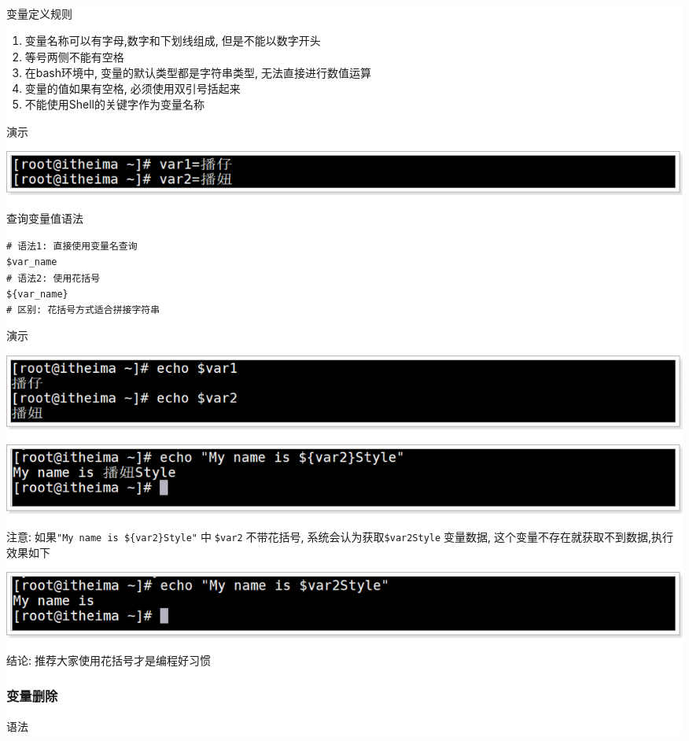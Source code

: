 变量定义规则

1. 变量名称可以有字母,数字和下划线组成, 但是不能以数字开头
2. 等号两侧不能有空格
3. 在bash环境中, 变量的默认类型都是字符串类型, 无法直接进行数值运算
4. 变量的值如果有空格, 必须使用双引号括起来
5. 不能使用Shell的关键字作为变量名称

演示

![image-20200608170754770](assets/image-20200608170754770.png)

查询变量值语法

```Shell
# 语法1: 直接使用变量名查询
$var_name
# 语法2: 使用花括号
${var_name}
# 区别: 花括号方式适合拼接字符串
```

演示

![image-20200608170830515](assets/image-20200608170830515.png)

![image-20200608170854466](assets/image-20200608170854466.png)

注意: 如果`"My name is ${var2}Style"` 中 `$var2` 不带花括号, 系统会认为获取`$var2Style` 变量数据, 这个变量不存在就获取不到数据,执行效果如下

![image-20200608170953503](assets/image-20200608170953503.png)

结论:  推荐大家使用花括号才是编程好习惯

### 变量删除

语法
